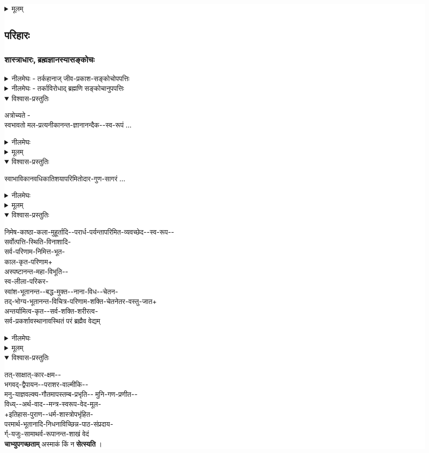 
<details><summary>मूलम्</summary></details>


## परिहारः
### शास्त्राधारः, ब्रह्मज्ञानस्यासङ्कोचः
<details><summary>नीलमेघः - तर्कहानाज् जीव-प्रकाश-सङ्कोचोपपत्तिः</summary></details>

<details><summary>नीलमेघः - तर्काविरोधाद् ब्रह्मणि सङ्कोचानुपपत्तिः</summary></details>


<details open><summary>विश्वास-प्रस्तुतिः</summary>

अत्रोच्यते -  
स्वभावतो मल-प्रत्यनीकानन्त-ज्ञानानन्दैक--स्व-रूपं …
</details>

<details><summary>नीलमेघः</summary></details>


<details><summary>मूलम्</summary></details>


<details open><summary>विश्वास-प्रस्तुतिः</summary>

स्वाभाविकानवधिकातिशयापरिमितोदार-गुण-सागरं …
</details>

<details><summary>नीलमेघः</summary></details>


<details><summary>मूलम्</summary></details>

<details open><summary>विश्वास-प्रस्तुतिः</summary>

निमेष-काष्ठा-कला-मुहूर्तादि--परार्ध-पर्यन्तापरिमित-व्यवच्छेद--स्व-रूप--  
सर्वोत्पत्ति-स्थिति-विनाशादि-  
सर्व-परिणाम-निमित्त-भूत-  
काल-कृत-परिणाम+  
अस्पष्टानन्त-महा-विभूति--  
स्व-लीला-परिकर-  
स्वांश-भूतानन्त--बद्ध-मुक्त--नाना-विध--चेतन-  
तद्-भोग्य-भूतानन्त-विचित्र-परिणाम-शक्ति-चेतनेतर-वस्तु-जात+  
अन्तर्यामित्व-कृत--सर्व-शक्ति-शरीरत्व-  
सर्व-प्रकर्शावस्थानावस्थितं परं ब्रह्मैव वेद्यम्
</details>

<details><summary>नीलमेघः</summary></details>


<details><summary>मूलम्</summary></details>

<details open><summary>विश्वास-प्रस्तुतिः</summary>

तत्-साक्षात्-कार-क्षम--  
भगवद्-द्वैपायन--पराशर-वाल्मीकि--  
मनु-याज्ञवल्क्य-गौतमापस्तम्ब-प्रभृति-- 
मुनि-गण-प्रणीत--  
विध्य्--अर्थ-वाद--मन्त्र-स्वरूप-वेद-मूल-  
+इतिहास-पुराण--धर्म-शास्त्रोपभृंहित-   
परमार्थ-भूतानादि-निधनाविच्छिन्न-पाठ-संप्रदाय-  
र्ग्-यजुः-सामाथर्व-रूपानन्त-शाखं वेदं  
**चाभ्युपगच्छताम्** अस्माकं किं न **सेत्स्यति** । 
</details>
